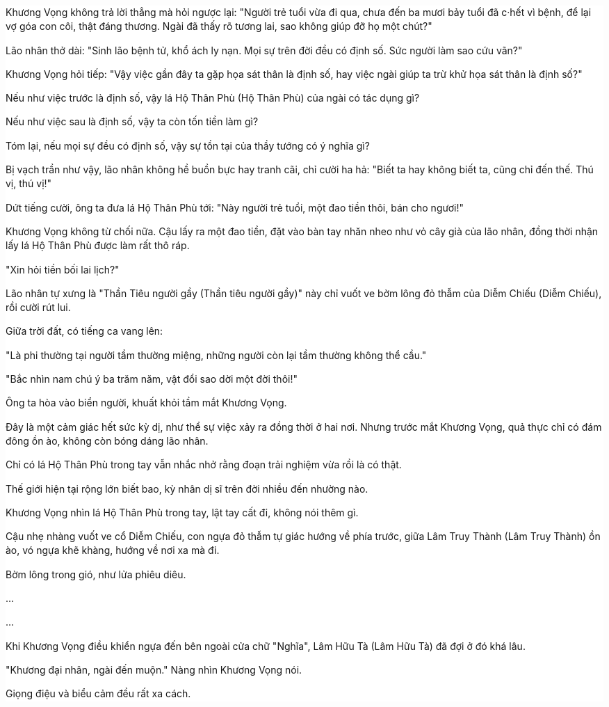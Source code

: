 Khương Vọng không trả lời thẳng mà hỏi ngược lại: "Người trẻ tuổi vừa đi qua, chưa đến ba mươi bảy tuổi đã c·hết vì bệnh, để lại vợ góa con côi, thật đáng thương. Ngài đã thấy rõ tương lai, sao không giúp đỡ họ một chút?"

Lão nhân thở dài: "Sinh lão bệnh tử, khổ ách ly nạn. Mọi sự trên đời đều có định số. Sức người làm sao cứu vãn?"

Khương Vọng hỏi tiếp: "Vậy việc gần đây ta gặp họa sát thân là định số, hay việc ngài giúp ta trừ khử họa sát thân là định số?"

Nếu như việc trước là định số, vậy lá Hộ Thân Phù (Hộ Thân Phù) của ngài có tác dụng gì?

Nếu như việc sau là định số, vậy ta còn tốn tiền làm gì?

Tóm lại, nếu mọi sự đều có định số, vậy sự tồn tại của thầy tướng có ý nghĩa gì?

Bị vạch trần như vậy, lão nhân không hề buồn bực hay tranh cãi, chỉ cười ha hả: "Biết ta hay không biết ta, cũng chỉ đến thế. Thú vị, thú vị!"

Dứt tiếng cười, ông ta đưa lá Hộ Thân Phù tới: "Này người trẻ tuổi, một đao tiền thôi, bán cho ngươi!"

Khương Vọng không từ chối nữa. Cậu lấy ra một đao tiền, đặt vào bàn tay nhăn nheo như vỏ cây già của lão nhân, đồng thời nhận lấy lá Hộ Thân Phù được làm rất thô ráp.

"Xin hỏi tiền bối lai lịch?"

Lão nhân tự xưng là "Thần Tiêu người gầy (Thần tiêu người gầy)" này chỉ vuốt ve bờm lông đỏ thẫm của Diễm Chiếu (Diễm Chiếu), rồi cười rút lui.

Giữa trời đất, có tiếng ca vang lên:

"Là phi thường tại người tầm thường miệng, những người còn lại tầm thường không thể cầu."

"Bắc nhìn nam chú ý ba trăm năm, vật đổi sao dời một đời thôi!"

Ông ta hòa vào biển người, khuất khỏi tầm mắt Khương Vọng.

Đây là một cảm giác hết sức kỳ dị, như thể sự việc xảy ra đồng thời ở hai nơi. Nhưng trước mắt Khương Vọng, quả thực chỉ có đám đông ồn ào, không còn bóng dáng lão nhân.

Chỉ có lá Hộ Thân Phù trong tay vẫn nhắc nhở rằng đoạn trải nghiệm vừa rồi là có thật.

Thế giới hiện tại rộng lớn biết bao, kỳ nhân dị sĩ trên đời nhiều đến nhường nào.

Khương Vọng nhìn lá Hộ Thân Phù trong tay, lật tay cất đi, không nói thêm gì.

Cậu nhẹ nhàng vuốt ve cổ Diễm Chiếu, con ngựa đỏ thẫm tự giác hướng về phía trước, giữa Lâm Truy Thành (Lâm Truy Thành) ồn ào, vó ngựa khẽ khàng, hướng về nơi xa mà đi.

Bờm lông trong gió, như lửa phiêu diêu.

...

...

Khi Khương Vọng điều khiển ngựa đến bên ngoài cửa chữ "Nghĩa", Lâm Hữu Tà (Lâm Hữu Tà) đã đợi ở đó khá lâu.

"Khương đại nhân, ngài đến muộn." Nàng nhìn Khương Vọng nói.

Giọng điệu và biểu cảm đều rất xa cách.
